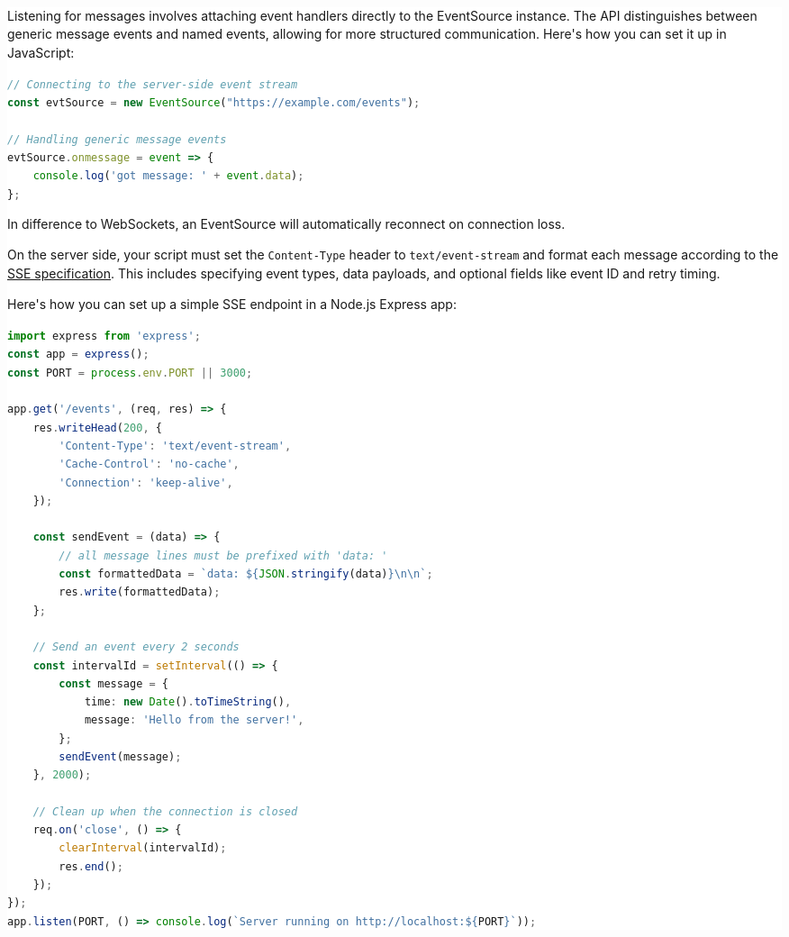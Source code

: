 Listening for messages involves attaching event handlers directly to the EventSource instance. The API distinguishes between generic message events and named events, allowing for more structured communication. Here's how you can set it up in JavaScript:

```js
// Connecting to the server-side event stream
const evtSource = new EventSource("https://example.com/events");

// Handling generic message events
evtSource.onmessage = event => {
    console.log('got message: ' + event.data);
};
```

In difference to WebSockets, an EventSource will automatically reconnect on connection loss.

On the server side, your script must set the `Content-Type` header to `text/event-stream` and format each message according to the [SSE specification](https://www.w3.org/TR/2012/WD-eventsource-20120426/). This includes specifying event types, data payloads, and optional fields like event ID and retry timing.

Here's how you can set up a simple SSE endpoint in a Node.js Express app:

```ts
import express from 'express';
const app = express();
const PORT = process.env.PORT || 3000;

app.get('/events', (req, res) => {
    res.writeHead(200, {
        'Content-Type': 'text/event-stream',
        'Cache-Control': 'no-cache',
        'Connection': 'keep-alive',
    });

    const sendEvent = (data) => {
        // all message lines must be prefixed with 'data: '
        const formattedData = `data: ${JSON.stringify(data)}\n\n`;
        res.write(formattedData);
    };

    // Send an event every 2 seconds
    const intervalId = setInterval(() => {
        const message = {
            time: new Date().toTimeString(),
            message: 'Hello from the server!',
        };
        sendEvent(message);
    }, 2000);

    // Clean up when the connection is closed
    req.on('close', () => {
        clearInterval(intervalId);
        res.end();
    });
});
app.listen(PORT, () => console.log(`Server running on http://localhost:${PORT}`));
```
